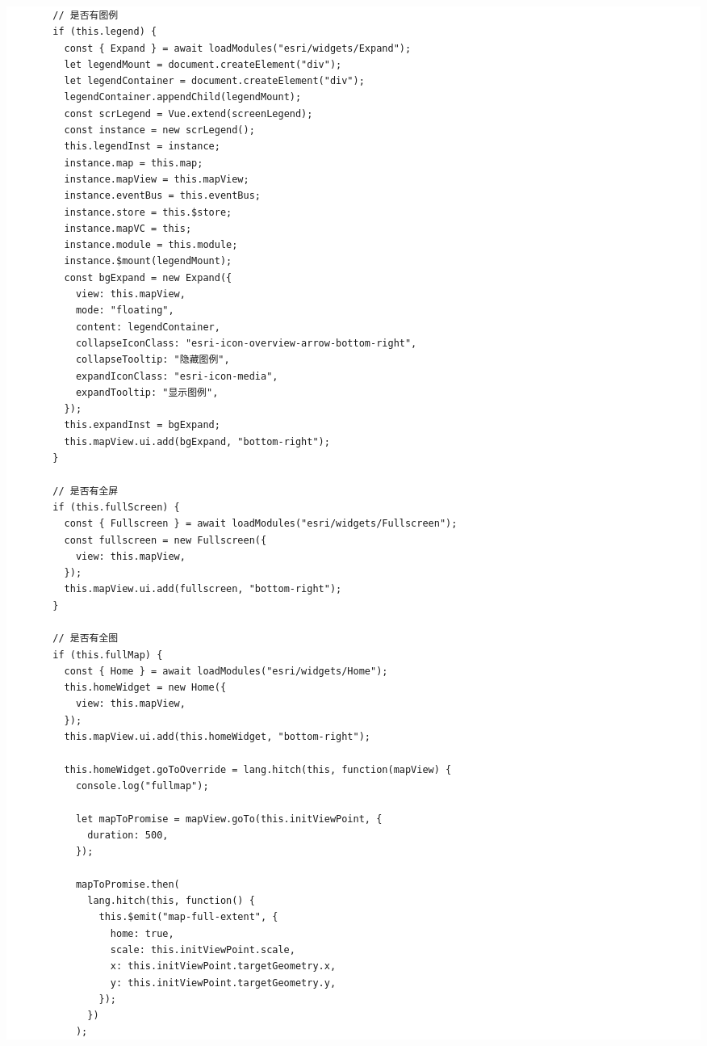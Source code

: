 ```html
        // 是否有图例
        if (this.legend) {
          const { Expand } = await loadModules("esri/widgets/Expand");
          let legendMount = document.createElement("div");
          let legendContainer = document.createElement("div");
          legendContainer.appendChild(legendMount);
          const scrLegend = Vue.extend(screenLegend);
          const instance = new scrLegend();
          this.legendInst = instance;
          instance.map = this.map;
          instance.mapView = this.mapView;
          instance.eventBus = this.eventBus;
          instance.store = this.$store;
          instance.mapVC = this;
          instance.module = this.module;
          instance.$mount(legendMount);
          const bgExpand = new Expand({
            view: this.mapView,
            mode: "floating",
            content: legendContainer,
            collapseIconClass: "esri-icon-overview-arrow-bottom-right",
            collapseTooltip: "隐藏图例",
            expandIconClass: "esri-icon-media",
            expandTooltip: "显示图例",
          });
          this.expandInst = bgExpand;
          this.mapView.ui.add(bgExpand, "bottom-right");
        }

        // 是否有全屏
        if (this.fullScreen) {
          const { Fullscreen } = await loadModules("esri/widgets/Fullscreen");
          const fullscreen = new Fullscreen({
            view: this.mapView,
          });
          this.mapView.ui.add(fullscreen, "bottom-right");
        }

        // 是否有全图
        if (this.fullMap) {
          const { Home } = await loadModules("esri/widgets/Home");
          this.homeWidget = new Home({
            view: this.mapView,
          });
          this.mapView.ui.add(this.homeWidget, "bottom-right");

          this.homeWidget.goToOverride = lang.hitch(this, function(mapView) {
            console.log("fullmap");

            let mapToPromise = mapView.goTo(this.initViewPoint, {
              duration: 500,
            });

            mapToPromise.then(
              lang.hitch(this, function() {
                this.$emit("map-full-extent", {
                  home: true,
                  scale: this.initViewPoint.scale,
                  x: this.initViewPoint.targetGeometry.x,
                  y: this.initViewPoint.targetGeometry.y,
                });
              })
            );
```